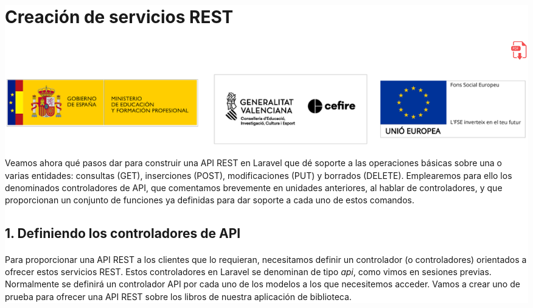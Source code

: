 # Creación de servicios REST

<div style="text-align: right">

<a target="_blank" href="06b.pdf"><img src="../../img/pdf.png" width="32" /></a>
</div>

<div><img src="../../img/membrete.png" width="100%" /></div>

Veamos ahora qué pasos dar para construir una API REST en Laravel que dé soporte a las operaciones básicas sobre una o varias entidades: consultas (GET), inserciones (POST), modificaciones (PUT) y borrados (DELETE). Emplearemos para ello los denominados controladores de API, que comentamos brevemente en unidades anteriores, al hablar de controladores, y que proporcionan un conjunto de funciones ya definidas para dar soporte a cada uno de estos comandos.

## 1. Definiendo los controladores de API

Para proporcionar una API REST a los clientes que lo requieran, necesitamos definir un controlador (o controladores) orientados a ofrecer estos servicios REST. Estos controladores en Laravel se denominan de tipo *api*, como vimos en sesiones previas. Normalmente se definirá un controlador API por cada uno de los modelos a los que necesitemos acceder. Vamos a crear uno de prueba para ofrecer una API REST sobre los libros de nuestra aplicación de biblioteca.

